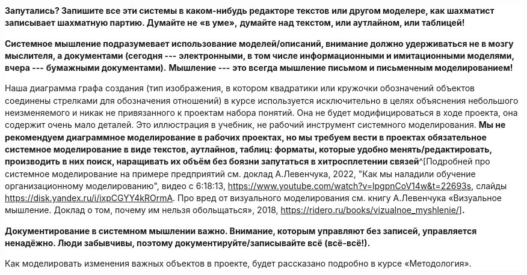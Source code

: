 **Запутались? Запишите все эти системы в каком-нибудь редакторе
текстов** **или другом моделере, как шахматист записывает шахматную
партию. Думайте не** **«в уме»,** **думайте над текстом, или аутлайном,
или таблицей!**

**Системное мышление подразумевает использование моделей/описаний,
внимание должно удерживаться не в мозгу мыслителя, а документами
(сегодня ---** **электронными, в том числе информационными и
имитационными моделями, вчера ---** **бумажными документами).**
**Мышление ---** **это всегда мышление письмом и письменным
моделированием!**

Наша диаграмма графа создания (тип изображения, в котором квадратики или
кружочки обозначений объектов соединены стрелками для обозначения
отношений) в курсе используется исключительно в целях объяснения
небольшого неизменяемого и никак не привязанного к проектам набора
понятий. Она не будет модифицироваться в ходе проекта, она содержит
очень мало деталей. Это иллюстрация в учебник, не рабочий инструмент
системного моделирования. **Мы не рекомендуем диаграммное моделирование
в рабочих проектах, но мы требуем вести в проектах обязательное
системное моделирование в виде текстов, аутлайнов, таблиц: форматы,
которые удобно менять/редактировать, производить в них поиск, наращивать
их объём без боязни запутаться в хитросплетении
связей**^[Подробней про системное моделирование на
примере предприятий см. доклад А.Левенчука, 2022, \"Как мы наладили
обучение организационному моделированию\", видео с 6:18:13,
<https://www.youtube.com/watch?v=lpgpnCoV14w&t=22693s>, слайды
<https://disk.yandex.ru/i/ixpCGYY4kROrmA>. Про вред от визуального
моделирования см. книгу А.Левенчука «Визуальное мышление. Доклад о том,
почему им нельзя обольщаться», 2018,
<https://ridero.ru/books/vizualnoe_myshlenie/>]**.**

**Документирование в системном мышлении важно. Внимание, которым
управляют без записей, управляется ненадёжно. Люди забывчивы, поэтому
документируйте/записывайте всё (всё-всё!).**

Как моделировать изменения важных объектов в проекте, будет рассказано
подробно в курсе «Методология».
